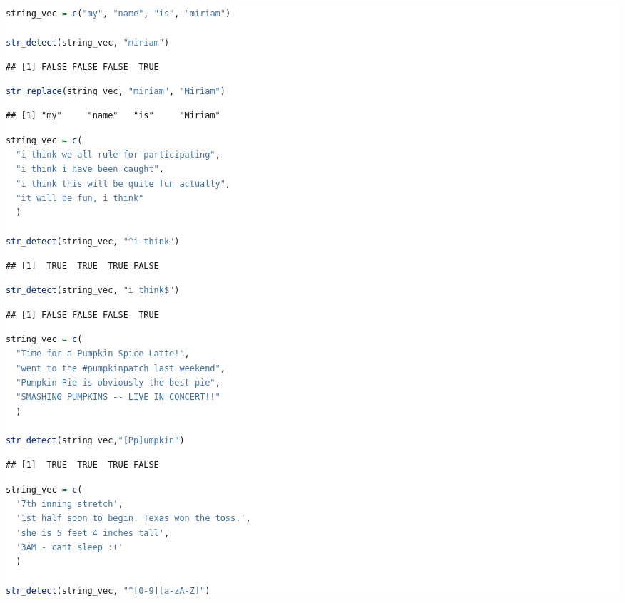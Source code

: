 ``` r
string_vec = c("my", "name", "is", "miriam")

str_detect(string_vec, "miriam")
```

    ## [1] FALSE FALSE FALSE  TRUE

``` r
str_replace(string_vec, "miriam", "Miriam")
```

    ## [1] "my"     "name"   "is"     "Miriam"

``` r
string_vec = c(
  "i think we all rule for participating",
  "i think i have been caught",
  "i think this will be quite fun actually",
  "it will be fun, i think"
  )

str_detect(string_vec, "^i think")
```

    ## [1]  TRUE  TRUE  TRUE FALSE

``` r
str_detect(string_vec, "i think$")
```

    ## [1] FALSE FALSE FALSE  TRUE

``` r
string_vec = c(
  "Time for a Pumpkin Spice Latte!",
  "went to the #pumpkinpatch last weekend",
  "Pumpkin Pie is obviously the best pie",
  "SMASHING PUMPKINS -- LIVE IN CONCERT!!"
  )

str_detect(string_vec,"[Pp]umpkin")
```

    ## [1]  TRUE  TRUE  TRUE FALSE

``` r
string_vec = c(
  '7th inning stretch',
  '1st half soon to begin. Texas won the toss.',
  'she is 5 feet 4 inches tall',
  '3AM - cant sleep :('
  )

str_detect(string_vec, "^[0-9][a-zA-Z]")
```
